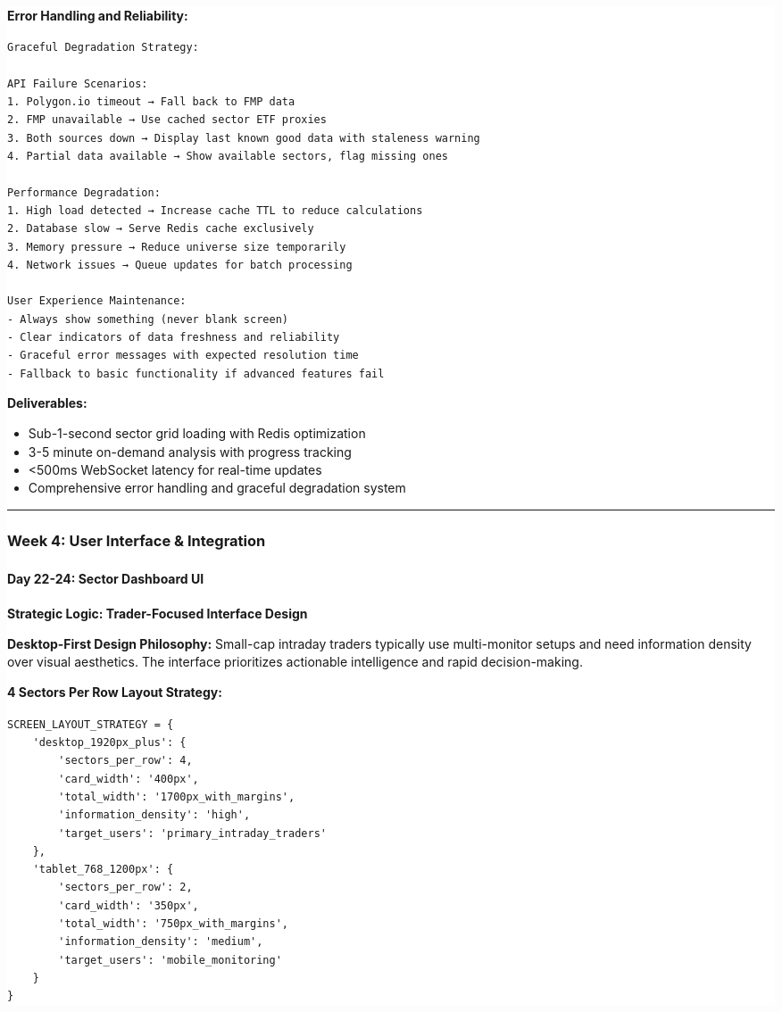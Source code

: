 **Error Handling and Reliability:**
```
Graceful Degradation Strategy:

API Failure Scenarios:
1. Polygon.io timeout → Fall back to FMP data
2. FMP unavailable → Use cached sector ETF proxies  
3. Both sources down → Display last known good data with staleness warning
4. Partial data available → Show available sectors, flag missing ones

Performance Degradation:
1. High load detected → Increase cache TTL to reduce calculations
2. Database slow → Serve Redis cache exclusively
3. Memory pressure → Reduce universe size temporarily
4. Network issues → Queue updates for batch processing

User Experience Maintenance:
- Always show something (never blank screen)
- Clear indicators of data freshness and reliability
- Graceful error messages with expected resolution time
- Fallback to basic functionality if advanced features fail
```

**Deliverables:**
- Sub-1-second sector grid loading with Redis optimization
- 3-5 minute on-demand analysis with progress tracking
- <500ms WebSocket latency for real-time updates
- Comprehensive error handling and graceful degradation system

---

### Week 4: User Interface & Integration

#### Day 22-24: Sector Dashboard UI

**Strategic Logic: Trader-Focused Interface Design**

**Desktop-First Design Philosophy:**
Small-cap intraday traders typically use multi-monitor setups and need information density over visual aesthetics. The interface prioritizes actionable intelligence and rapid decision-making.

**4 Sectors Per Row Layout Strategy:**
```
SCREEN_LAYOUT_STRATEGY = {
    'desktop_1920px_plus': {
        'sectors_per_row': 4,
        'card_width': '400px',
        'total_width': '1700px_with_margins',
        'information_density': 'high',
        'target_users': 'primary_intraday_traders'
    },
    'tablet_768_1200px': {
        'sectors_per_row': 2,
        'card_width': '350px', 
        'total_width': '750px_with_margins',
        'information_density': 'medium',
        'target_users': 'mobile_monitoring'
    }
}
```
